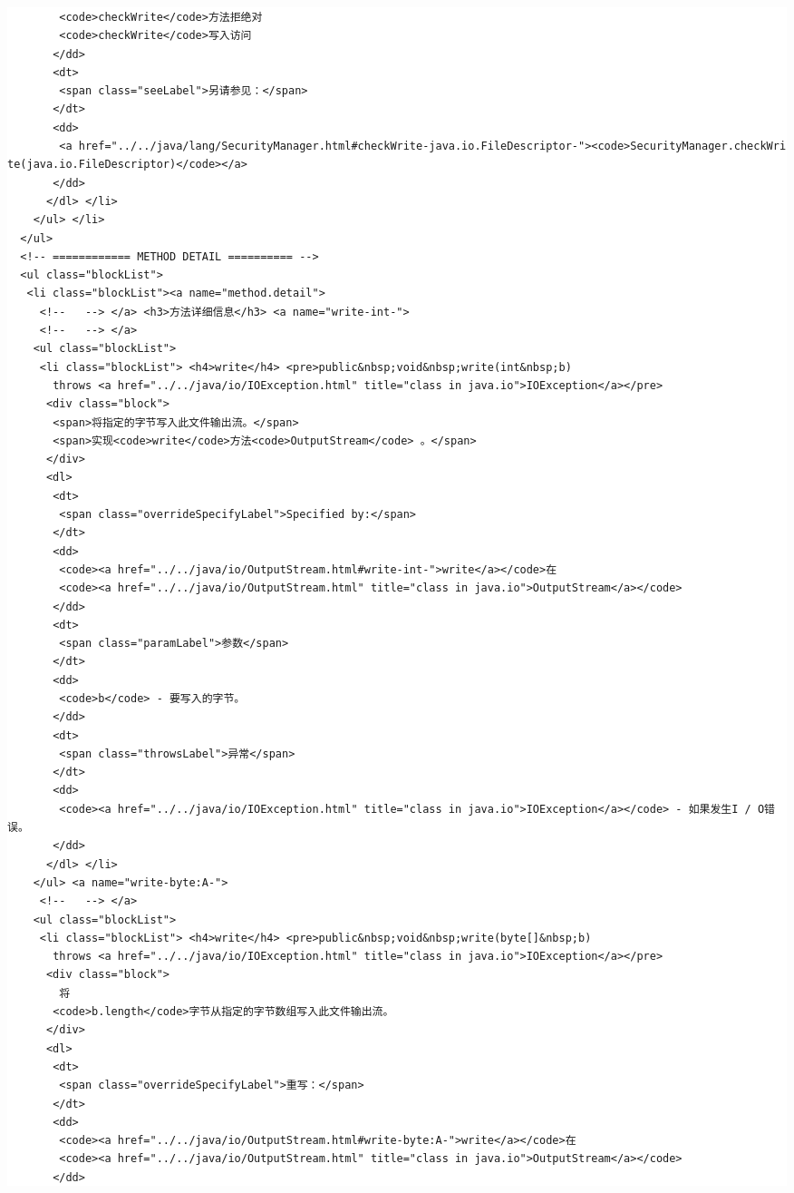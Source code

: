             <code>checkWrite</code>方法拒绝对 
            <code>checkWrite</code>写入访问 
           </dd> 
           <dt> 
            <span class="seeLabel">另请参见：</span> 
           </dt> 
           <dd> 
            <a href="../../java/lang/SecurityManager.html#checkWrite-java.io.FileDescriptor-"><code>SecurityManager.checkWrite(java.io.FileDescriptor)</code></a> 
           </dd> 
          </dl> </li> 
        </ul> </li> 
      </ul> 
      <!-- ============ METHOD DETAIL ========== --> 
      <ul class="blockList"> 
       <li class="blockList"><a name="method.detail"> 
         <!--   --> </a> <h3>方法详细信息</h3> <a name="write-int-"> 
         <!--   --> </a> 
        <ul class="blockList"> 
         <li class="blockList"> <h4>write</h4> <pre>public&nbsp;void&nbsp;write(int&nbsp;b)
           throws <a href="../../java/io/IOException.html" title="class in java.io">IOException</a></pre> 
          <div class="block"> 
           <span>将指定的字节写入此文件输出流。</span> 
           <span>实现<code>write</code>方法<code>OutputStream</code> 。</span> 
          </div> 
          <dl> 
           <dt> 
            <span class="overrideSpecifyLabel">Specified by:</span> 
           </dt> 
           <dd> 
            <code><a href="../../java/io/OutputStream.html#write-int-">write</a></code>在 
            <code><a href="../../java/io/OutputStream.html" title="class in java.io">OutputStream</a></code> 
           </dd> 
           <dt> 
            <span class="paramLabel">参数</span> 
           </dt> 
           <dd> 
            <code>b</code> - 要写入的字节。 
           </dd> 
           <dt> 
            <span class="throwsLabel">异常</span> 
           </dt> 
           <dd> 
            <code><a href="../../java/io/IOException.html" title="class in java.io">IOException</a></code> - 如果发生I / O错误。 
           </dd> 
          </dl> </li> 
        </ul> <a name="write-byte:A-"> 
         <!--   --> </a> 
        <ul class="blockList"> 
         <li class="blockList"> <h4>write</h4> <pre>public&nbsp;void&nbsp;write(byte[]&nbsp;b)
           throws <a href="../../java/io/IOException.html" title="class in java.io">IOException</a></pre> 
          <div class="block">
            将 
           <code>b.length</code>字节从指定的字节数组写入此文件输出流。 
          </div> 
          <dl> 
           <dt> 
            <span class="overrideSpecifyLabel">重写：</span> 
           </dt> 
           <dd> 
            <code><a href="../../java/io/OutputStream.html#write-byte:A-">write</a></code>在 
            <code><a href="../../java/io/OutputStream.html" title="class in java.io">OutputStream</a></code> 
           </dd> 